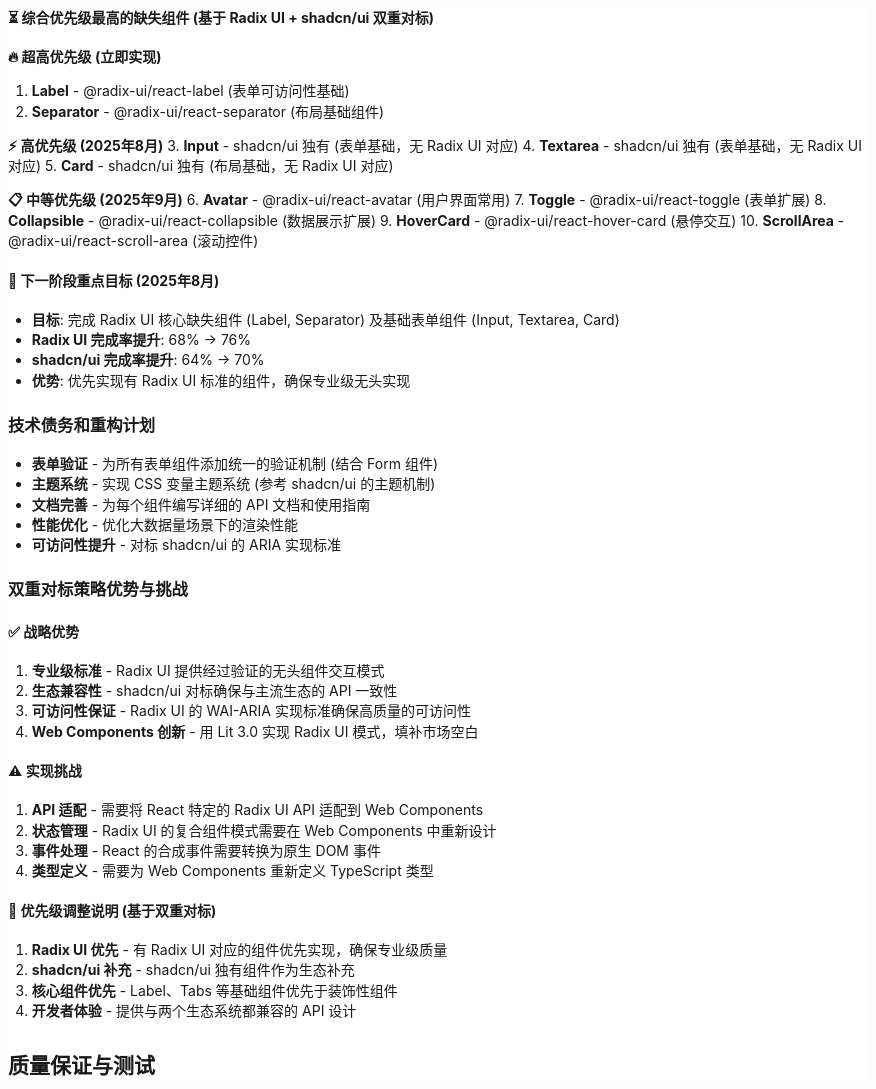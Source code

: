 #### ⏳ 综合优先级最高的缺失组件 (基于 Radix UI + shadcn/ui 双重对标)

**🔥 超高优先级 (立即实现)**
1. **Label** - @radix-ui/react-label (表单可访问性基础) 
2. **Separator** - @radix-ui/react-separator (布局基础组件)

**⚡ 高优先级 (2025年8月)**
3. **Input** - shadcn/ui 独有 (表单基础，无 Radix UI 对应)
4. **Textarea** - shadcn/ui 独有 (表单基础，无 Radix UI 对应)
5. **Card** - shadcn/ui 独有 (布局基础，无 Radix UI 对应)

**📋 中等优先级 (2025年9月)**
6. **Avatar** - @radix-ui/react-avatar (用户界面常用)
7. **Toggle** - @radix-ui/react-toggle (表单扩展)
8. **Collapsible** - @radix-ui/react-collapsible (数据展示扩展)
9. **HoverCard** - @radix-ui/react-hover-card (悬停交互)
10. **ScrollArea** - @radix-ui/react-scroll-area (滚动控件)

#### 🎯 下一阶段重点目标 (2025年8月)
- **目标**: 完成 Radix UI 核心缺失组件 (Label, Separator) 及基础表单组件 (Input, Textarea, Card)
- **Radix UI 完成率提升**: 68% → 76%
- **shadcn/ui 完成率提升**: 64% → 70%
- **优势**: 优先实现有 Radix UI 标准的组件，确保专业级无头实现

### 技术债务和重构计划
- **表单验证** - 为所有表单组件添加统一的验证机制 (结合 Form 组件)
- **主题系统** - 实现 CSS 变量主题系统 (参考 shadcn/ui 的主题机制)
- **文档完善** - 为每个组件编写详细的 API 文档和使用指南
- **性能优化** - 优化大数据量场景下的渲染性能
- **可访问性提升** - 对标 shadcn/ui 的 ARIA 实现标准

### 双重对标策略优势与挑战

#### ✅ 战略优势
1. **专业级标准** - Radix UI 提供经过验证的无头组件交互模式
2. **生态兼容性** - shadcn/ui 对标确保与主流生态的 API 一致性
3. **可访问性保证** - Radix UI 的 WAI-ARIA 实现标准确保高质量的可访问性
4. **Web Components 创新** - 用 Lit 3.0 实现 Radix UI 模式，填补市场空白

#### ⚠️ 实现挑战
1. **API 适配** - 需要将 React 特定的 Radix UI API 适配到 Web Components
2. **状态管理** - Radix UI 的复合组件模式需要在 Web Components 中重新设计
3. **事件处理** - React 的合成事件需要转换为原生 DOM 事件
4. **类型定义** - 需要为 Web Components 重新定义 TypeScript 类型

#### 🎯 优先级调整说明 (基于双重对标)
1. **Radix UI 优先** - 有 Radix UI 对应的组件优先实现，确保专业级质量
2. **shadcn/ui 补充** - shadcn/ui 独有组件作为生态补充
3. **核心组件优先** - Label、Tabs 等基础组件优先于装饰性组件
4. **开发者体验** - 提供与两个生态系统都兼容的 API 设计

## 质量保证与测试
